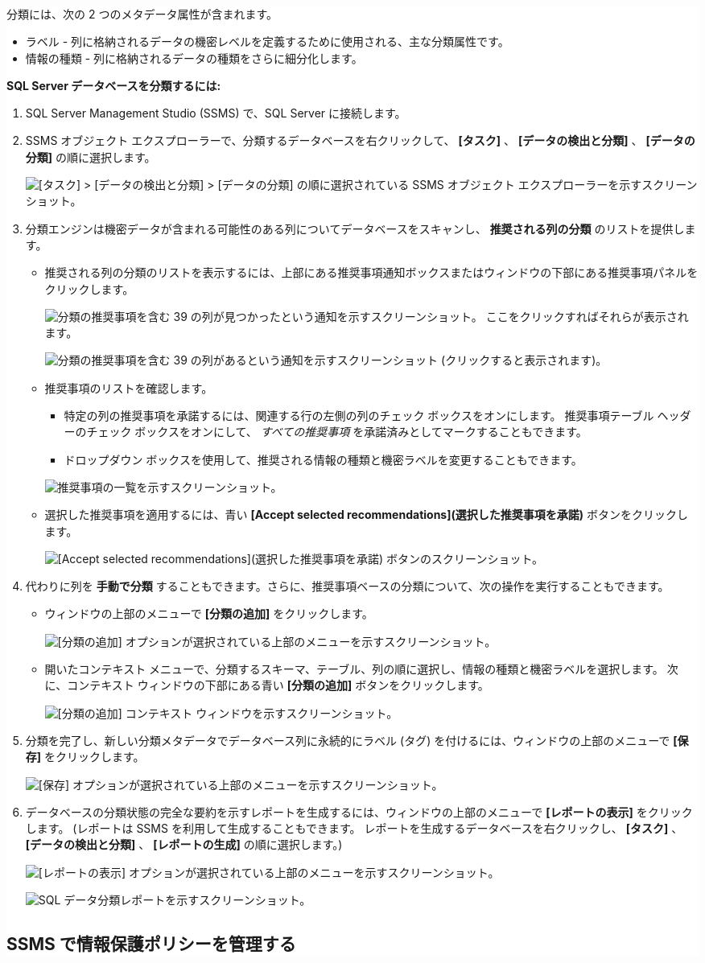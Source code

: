 分類には、次の 2 つのメタデータ属性が含まれます。
* ラベル - 列に格納されるデータの機密レベルを定義するために使用される、主な分類属性です。  
* 情報の種類 - 列に格納されるデータの種類をさらに細分化します。

**SQL Server データベースを分類するには:**

1. SQL Server Management Studio (SSMS) で、SQL Server に接続します。

2. SSMS オブジェクト エクスプローラーで、分類するデータベースを右クリックして、 **[タスク]** 、 **[データの検出と分類]** 、 **[データの分類]** の順に選択します。

   ![[タスク] > [データの検出と分類] > [データの分類] の順に選択されている SSMS オブジェクト エクスプローラーを示すスクリーンショット。][0]

3. 分類エンジンは機密データが含まれる可能性のある列についてデータベースをスキャンし、 **推奨される列の分類** のリストを提供します。

    * 推奨される列の分類のリストを表示するには、上部にある推奨事項通知ボックスまたはウィンドウの下部にある推奨事項パネルをクリックします。

        ![分類の推奨事項を含む 39 の列が見つかったという通知を示すスクリーンショット。 ここをクリックすればそれらが表示されます。][2]

        ![分類の推奨事項を含む 39 の列があるという通知を示すスクリーンショット (クリックすると表示されます)。][3]

    * 推奨事項のリストを確認します。
        * 特定の列の推奨事項を承諾するには、関連する行の左側の列のチェック ボックスをオンにします。 推奨事項テーブル ヘッダーのチェック ボックスをオンにして、 *すべての推奨事項* を承諾済みとしてマークすることもできます。

        * ドロップダウン ボックスを使用して、推奨される情報の種類と機密ラベルを変更することもできます。        

        ![推奨事項の一覧を示すスクリーンショット。][4]

    * 選択した推奨事項を適用するには、青い **[Accept selected recommendations]\(選択した推奨事項を承諾\)** ボタンをクリックします。

        ![[Accept selected recommendations]\(選択した推奨事項を承諾\) ボタンのスクリーンショット。][5]

4. 代わりに列を **手動で分類** することもできます。さらに、推奨事項ベースの分類について、次の操作を実行することもできます。

    * ウィンドウの上部のメニューで **[分類の追加]** をクリックします。

        ![[分類の追加] オプションが選択されている上部のメニューを示すスクリーンショット。][6]

    * 開いたコンテキスト メニューで、分類するスキーマ、テーブル、列の順に選択し、情報の種類と機密ラベルを選択します。 次に、コンテキスト ウィンドウの下部にある青い **[分類の追加]** ボタンをクリックします。

        ![[分類の追加] コンテキスト ウィンドウを示すスクリーンショット。][7]

5. 分類を完了し、新しい分類メタデータでデータベース列に永続的にラベル (タグ) を付けるには、ウィンドウの上部のメニューで **[保存]** をクリックします。

    ![[保存] オプションが選択されている上部のメニューを示すスクリーンショット。][8]


6. データベースの分類状態の完全な要約を示すレポートを生成するには、ウィンドウの上部のメニューで **[レポートの表示]** をクリックします。 (レポートは SSMS を利用して生成することもできます。 レポートを生成するデータベースを右クリックし、 **[タスク]** 、 **[データの検出と分類]** 、 **[レポートの生成]** の順に選択します。)

    ![[レポートの表示] オプションが選択されている上部のメニューを示すスクリーンショット。][9]

    ![SQL データ分類レポートを示すスクリーンショット。][10]

## <a name="manage-information-protection-policy-with-ssms"></a><a id="subheading-3"></a>SSMS で情報保護ポリシーを管理する


[SQL Data Discovery & Classification overview]: #subheading-1
[Discovering, classifying & labeling sensitive columns]: #subheading-2
[Manage information protection policy with SSMS]: #subheading-3
[Accessing the classification metadata]: #subheading-4
[Manage classifications]: #subheading-5
[Next Steps]: #subheading-6
[0]: ./media/sql-data-discovery-and-classification/0-data-classification-explorer.png
[2]: ./media/sql-data-discovery-and-classification/2-recommendations-notification-box.png
[3]: ./media/sql-data-discovery-and-classification/3-recommendations-panel.png
[4]: ./media/sql-data-discovery-and-classification/4-recommendations.png
[5]: ./media/sql-data-discovery-and-classification/5-accept-recommendations-button.png
[6]: ./media/sql-data-discovery-and-classification/6-add-classification-button.png
[7]: ./media/sql-data-discovery-and-classification/7-manual-classification.png
[8]: ./media/sql-data-discovery-and-classification/8-save.png
[9]: ./media/sql-data-discovery-and-classification/9-view-report.png
[10]: ./media/sql-data-discovery-and-classification/10-report.png